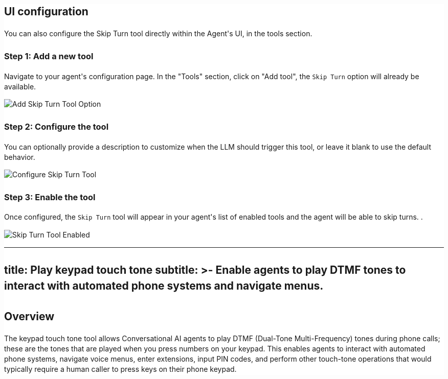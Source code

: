 </CodeBlocks>

## UI configuration

You can also configure the Skip Turn tool directly within the Agent's UI, in the tools section.

<Steps>

### Step 1: Add a new tool

Navigate to your agent's configuration page. In the "Tools" section, click on "Add tool", the `Skip Turn` option will already be available.

<Frame background="subtle">
  <img
    src="file:acc95173-e6b7-4ca2-933b-0f9332fba11a"
    alt="Add Skip Turn Tool Option"
  />
</Frame>

### Step 2: Configure the tool

You can optionally provide a description to customize when the LLM should trigger this tool, or leave it blank to use the default behavior.

<Frame background="subtle">
  <img src="file:197c0c81-7e0a-4969-8663-9e7769a52f30" alt="Configure Skip Turn Tool" />
</Frame>

### Step 3: Enable the tool

Once configured, the `Skip Turn` tool will appear in your agent's list of enabled tools and the agent will be able to skip turns. .

<Frame background="subtle">
  <img src="file:9e19dee1-6403-408c-b96a-b692a065ff1f" alt="Skip Turn Tool Enabled" />
</Frame>

</Steps>



---
title: Play keypad touch tone
subtitle: >-
  Enable agents to play DTMF tones to interact with automated phone systems and
  navigate menus.
---

## Overview

The keypad touch tone tool allows Conversational AI agents to play DTMF (Dual-Tone Multi-Frequency) tones during phone calls; these are the tones that are played when you press numbers on your keypad. This enables agents to interact with automated phone systems, navigate voice menus, enter extensions, input PIN codes, and perform other touch-tone operations that would typically require a human caller to press keys on their phone keypad.
